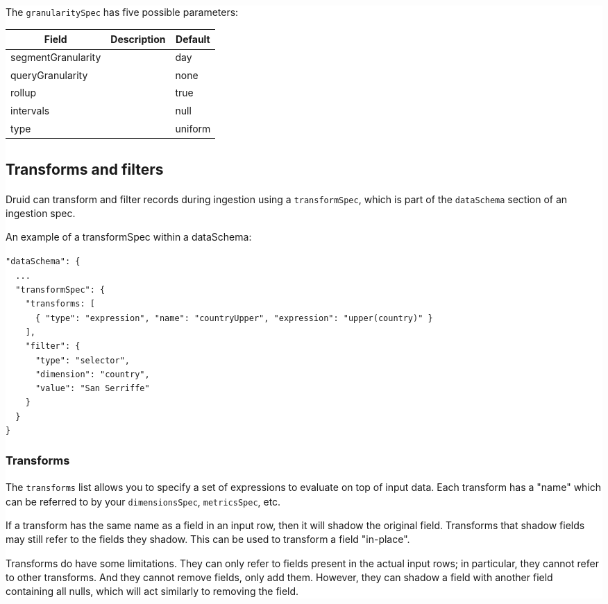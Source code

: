 The `granularitySpec` has five possible parameters:

|Field|Description|Default|
|-----|-----------|-------|
|segmentGranularity||day|
|queryGranularity||none|
|rollup||true|
|intervals||null|
|type||uniform|

<a name="transform"></a>

## Transforms and filters

Druid can transform and filter records during ingestion using a `transformSpec`, which is part of the `dataSchema`
section of an ingestion spec.

An example of a transformSpec within a dataSchema:

```
"dataSchema": {
  ...
  "transformSpec": {
    "transforms: [
      { "type": "expression", "name": "countryUpper", "expression": "upper(country)" }
    ],
    "filter": {
      "type": "selector",
      "dimension": "country",
      "value": "San Serriffe"
    }
  }
}
```

### Transforms

The `transforms` list allows you to specify a set of expressions to evaluate on top of input data. Each transform has a
"name" which can be referred to by your `dimensionsSpec`, `metricsSpec`, etc.

If a transform has the same name as a field in an input row, then it will shadow the original field. Transforms that
shadow fields may still refer to the fields they shadow. This can be used to transform a field "in-place".

Transforms do have some limitations. They can only refer to fields present in the actual input rows; in particular,
they cannot refer to other transforms. And they cannot remove fields, only add them. However, they can shadow a field
with another field containing all nulls, which will act similarly to removing the field.
